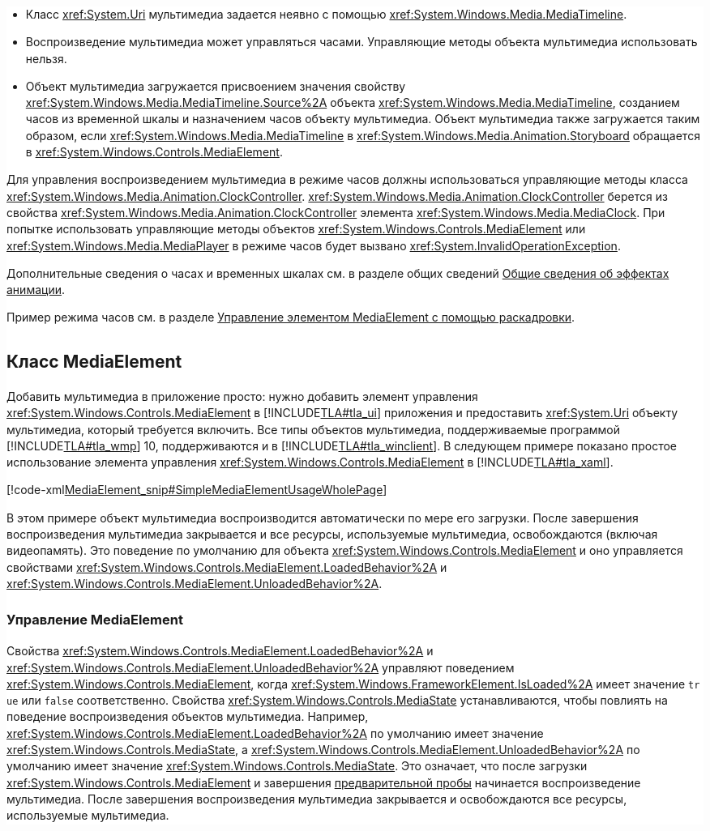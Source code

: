 -   Класс <xref:System.Uri> мультимедиа задается неявно с помощью <xref:System.Windows.Media.MediaTimeline>.  
  
-   Воспроизведение мультимедиа может управляться часами.  Управляющие методы объекта мультимедиа использовать нельзя.  
  
-   Объект мультимедиа загружается присвоением значения свойству <xref:System.Windows.Media.MediaTimeline.Source%2A> объекта <xref:System.Windows.Media.MediaTimeline>, созданием часов из временной шкалы и назначением часов объекту мультимедиа.  Объект мультимедиа также загружается таким образом, если <xref:System.Windows.Media.MediaTimeline> в <xref:System.Windows.Media.Animation.Storyboard> обращается в <xref:System.Windows.Controls.MediaElement>.  
  
 Для управления воспроизведением мультимедиа в режиме часов должны использоваться управляющие методы класса <xref:System.Windows.Media.Animation.ClockController>.  <xref:System.Windows.Media.Animation.ClockController> берется из свойства <xref:System.Windows.Media.Animation.ClockController> элемента <xref:System.Windows.Media.MediaClock>.  При попытке использовать управляющие методы объектов <xref:System.Windows.Controls.MediaElement> или <xref:System.Windows.Media.MediaPlayer> в режиме часов будет вызвано <xref:System.InvalidOperationException>.  
  
 Дополнительные сведения о часах и временных шкалах см. в разделе общих сведений [Общие сведения об эффектах анимации](../../../../docs/framework/wpf/graphics-multimedia/animation-overview.md).  
  
 Пример режима часов см. в разделе [Управление элементом MediaElement с помощью раскадровки](../../../../docs/framework/wpf/graphics-multimedia/how-to-control-a-mediaelement-by-using-a-storyboard.md).  
  
<a name="mediaelement"></a>   
## Класс MediaElement  
 Добавить мультимедиа в приложение просто: нужно добавить элемент управления <xref:System.Windows.Controls.MediaElement> в [!INCLUDE[TLA#tla_ui](../../../../includes/tlasharptla-ui-md.md)] приложения и предоставить <xref:System.Uri> объекту мультимедиа, который требуется включить.  Все типы объектов мультимедиа, поддерживаемые программой [!INCLUDE[TLA#tla_wmp](../../../../includes/tlasharptla-wmp-md.md)] 10, поддерживаются и в [!INCLUDE[TLA#tla_winclient](../../../../includes/tlasharptla-winclient-md.md)]. В следующем примере показано простое использование элемента управления <xref:System.Windows.Controls.MediaElement> в [!INCLUDE[TLA#tla_xaml](../../../../includes/tlasharptla-xaml-md.md)].  
  
 [!code-xml[MediaElement_snip#SimpleMediaElementUsageWholePage](../../../../samples/snippets/csharp/VS_Snippets_Wpf/MediaElement_snip/CSharp/SimpleUsage.xaml#simplemediaelementusagewholepage)]  
  
 В этом примере объект мультимедиа воспроизводится автоматически по мере его загрузки.  После завершения воспроизведения мультимедиа закрывается и все ресурсы, используемые мультимедиа, освобождаются \(включая видеопамять\).  Это поведение по умолчанию для объекта <xref:System.Windows.Controls.MediaElement> и оно управляется свойствами <xref:System.Windows.Controls.MediaElement.LoadedBehavior%2A> и <xref:System.Windows.Controls.MediaElement.UnloadedBehavior%2A>.  
  
### Управление MediaElement  
 Свойства <xref:System.Windows.Controls.MediaElement.LoadedBehavior%2A> и <xref:System.Windows.Controls.MediaElement.UnloadedBehavior%2A> управляют поведением <xref:System.Windows.Controls.MediaElement>, когда <xref:System.Windows.FrameworkElement.IsLoaded%2A> имеет значение `true` или `false` соответственно.  Свойства <xref:System.Windows.Controls.MediaState> устанавливаются, чтобы повлиять на поведение воспроизведения объектов мультимедиа.  Например, <xref:System.Windows.Controls.MediaElement.LoadedBehavior%2A> по умолчанию имеет значение <xref:System.Windows.Controls.MediaState>, а <xref:System.Windows.Controls.MediaElement.UnloadedBehavior%2A> по умолчанию имеет значение <xref:System.Windows.Controls.MediaState>.  Это означает, что после загрузки <xref:System.Windows.Controls.MediaElement> и завершения [предварительной пробы](GTMT) начинается воспроизведение мультимедиа.  После завершения воспроизведения мультимедиа закрывается и освобождаются все ресурсы, используемые мультимедиа.  
  